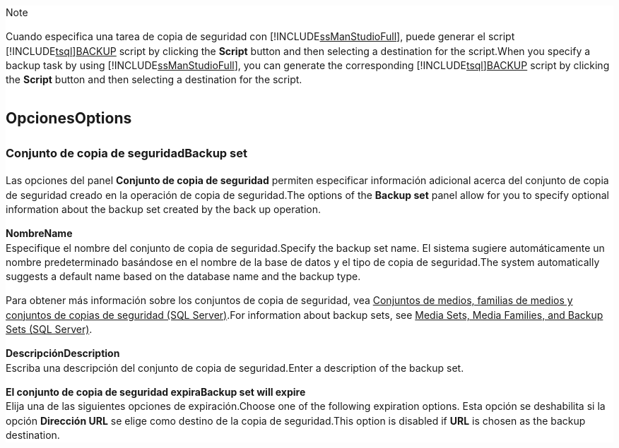 > [!NOTE]  
>  <span data-ttu-id="42120-109">Cuando especifica una tarea de copia de seguridad con [!INCLUDE[ssManStudioFull](../../includes/ssmanstudiofull-md.md)], puede generar el script [!INCLUDE[tsql](../../includes/tsql-md.md)][BACKUP](/sql/t-sql/statements/backup-transact-sql) script by clicking the **Script** button and then selecting a destination for the script.</span><span class="sxs-lookup"><span data-stu-id="42120-109">When you specify a backup task by using [!INCLUDE[ssManStudioFull](../../includes/ssmanstudiofull-md.md)], you can generate the corresponding [!INCLUDE[tsql](../../includes/tsql-md.md)][BACKUP](/sql/t-sql/statements/backup-transact-sql) script by clicking the **Script** button and then selecting a destination for the script.</span></span>  
  
## <a name="options"></a><span data-ttu-id="42120-110">Opciones</span><span class="sxs-lookup"><span data-stu-id="42120-110">Options</span></span>  
  
### <a name="backup-set"></a><span data-ttu-id="42120-111">Conjunto de copia de seguridad</span><span class="sxs-lookup"><span data-stu-id="42120-111">Backup set</span></span>  
 <span data-ttu-id="42120-112">Las opciones del panel **Conjunto de copia de seguridad** permiten especificar información adicional acerca del conjunto de copia de seguridad creado en la operación de copia de seguridad.</span><span class="sxs-lookup"><span data-stu-id="42120-112">The options of the **Backup set** panel allow for you to specify optional information about the backup set created by the back up operation.</span></span>  
  
 <span data-ttu-id="42120-113">**Nombre**</span><span class="sxs-lookup"><span data-stu-id="42120-113">**Name**</span></span>  
 <span data-ttu-id="42120-114">Especifique el nombre del conjunto de copia de seguridad.</span><span class="sxs-lookup"><span data-stu-id="42120-114">Specify the backup set name.</span></span> <span data-ttu-id="42120-115">El sistema sugiere automáticamente un nombre predeterminado basándose en el nombre de la base de datos y el tipo de copia de seguridad.</span><span class="sxs-lookup"><span data-stu-id="42120-115">The system automatically suggests a default name based on the database name and the backup type.</span></span>  
  
 <span data-ttu-id="42120-116">Para obtener más información sobre los conjuntos de copia de seguridad, vea [Conjuntos de medios, familias de medios y conjuntos de copias de seguridad &#40;SQL Server&#41;](media-sets-media-families-and-backup-sets-sql-server.md).</span><span class="sxs-lookup"><span data-stu-id="42120-116">For information about backup sets, see [Media Sets, Media Families, and Backup Sets &#40;SQL Server&#41;](media-sets-media-families-and-backup-sets-sql-server.md).</span></span>  
  
 <span data-ttu-id="42120-117">**Descripción**</span><span class="sxs-lookup"><span data-stu-id="42120-117">**Description**</span></span>  
 <span data-ttu-id="42120-118">Escriba una descripción del conjunto de copia de seguridad.</span><span class="sxs-lookup"><span data-stu-id="42120-118">Enter a description of the backup set.</span></span>  
  
 <span data-ttu-id="42120-119">**El conjunto de copia de seguridad expira**</span><span class="sxs-lookup"><span data-stu-id="42120-119">**Backup set will expire**</span></span>  
 <span data-ttu-id="42120-120">Elija una de las siguientes opciones de expiración.</span><span class="sxs-lookup"><span data-stu-id="42120-120">Choose one of the following expiration options.</span></span> <span data-ttu-id="42120-121">Esta opción se deshabilita si la opción **Dirección URL** se elige como destino de la copia de seguridad.</span><span class="sxs-lookup"><span data-stu-id="42120-121">This option is disabled if **URL** is chosen as the backup destination.</span></span>  
  